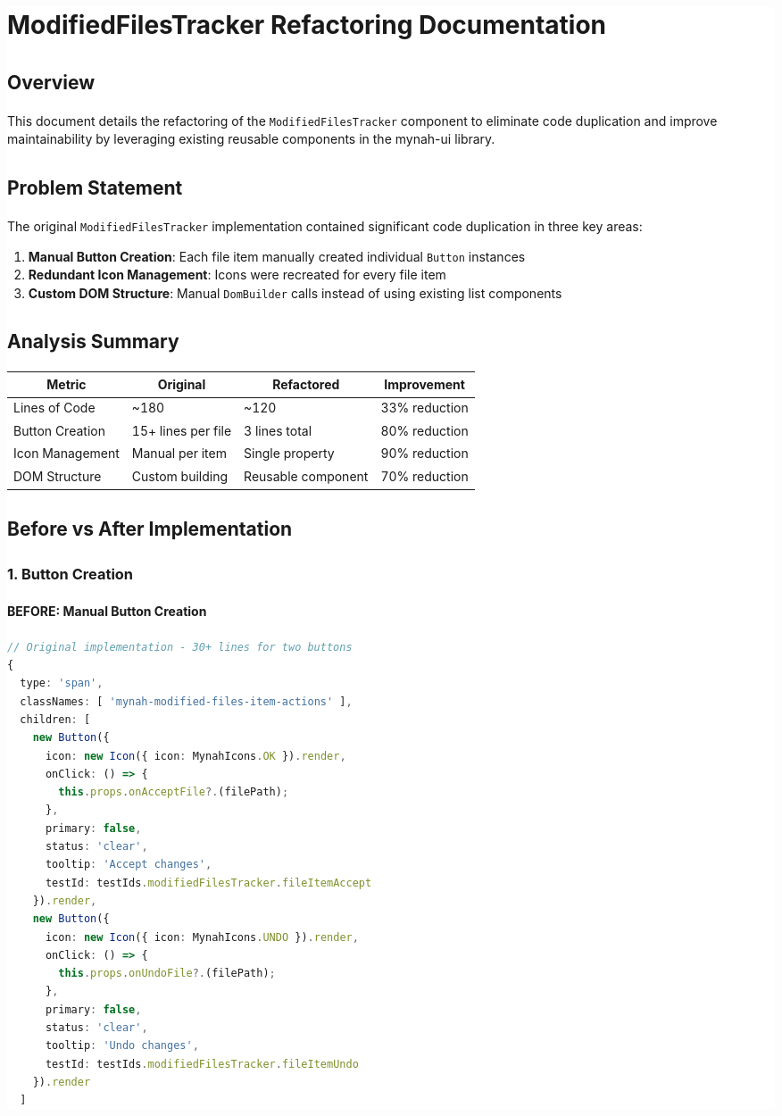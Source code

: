 # ModifiedFilesTracker Refactoring Documentation

## Overview

This document details the refactoring of the `ModifiedFilesTracker` component to eliminate code duplication and improve maintainability by leveraging existing reusable components in the mynah-ui library.

## Problem Statement

The original `ModifiedFilesTracker` implementation contained significant code duplication in three key areas:

1. **Manual Button Creation**: Each file item manually created individual `Button` instances
2. **Redundant Icon Management**: Icons were recreated for every file item
3. **Custom DOM Structure**: Manual `DomBuilder` calls instead of using existing list components

## Analysis Summary

| Metric | Original | Refactored | Improvement |
|--------|----------|------------|-------------|
| Lines of Code | ~180 | ~120 | 33% reduction |
| Button Creation | 15+ lines per file | 3 lines total | 80% reduction |
| Icon Management | Manual per item | Single property | 90% reduction |
| DOM Structure | Custom building | Reusable component | 70% reduction |

## Before vs After Implementation

### 1. Button Creation

#### **BEFORE: Manual Button Creation**
```typescript
// Original implementation - 30+ lines for two buttons
{
  type: 'span',
  classNames: [ 'mynah-modified-files-item-actions' ],
  children: [
    new Button({
      icon: new Icon({ icon: MynahIcons.OK }).render,
      onClick: () => {
        this.props.onAcceptFile?.(filePath);
      },
      primary: false,
      status: 'clear',
      tooltip: 'Accept changes',
      testId: testIds.modifiedFilesTracker.fileItemAccept
    }).render,
    new Button({
      icon: new Icon({ icon: MynahIcons.UNDO }).render,
      onClick: () => {
        this.props.onUndoFile?.(filePath);
      },
      primary: false,
      status: 'clear',
      tooltip: 'Undo changes',
      testId: testIds.modifiedFilesTracker.fileItemUndo
    }).render
  ]
```